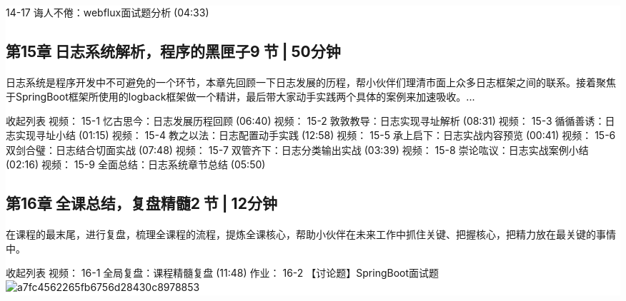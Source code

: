 14-17 诲人不倦：webflux面试题分析 (04:33)
## 第15章 日志系统解析，程序的黑匣子9 节 | 50分钟
日志系统是程序开发中不可避免的一个环节，本章先回顾一下日志发展的历程，帮小伙伴们理清市面上众多日志框架之间的联系。接着聚焦于SpringBoot框架所使用的logback框架做一个精讲，最后带大家动手实践两个具体的案例来加速吸收。...

收起列表
视频：
15-1 忆古思今：日志发展历程回顾 (06:40)
视频：
15-2 敦敦教导：日志实现寻址解析 (08:31)
视频：
15-3 循循善诱：日志实现寻址小结 (01:15)
视频：
15-4 教之以法：日志配置动手实践 (12:58)
视频：
15-5 承上启下：日志实战内容预览 (00:41)
视频：
15-6 双剑合璧：日志结合切面实战 (07:48)
视频：
15-7 双管齐下：日志分类输出实战 (03:39)
视频：
15-8 崇论吰议：日志实战案例小结 (02:16)
视频：
15-9 全面总结：日志系统章节总结 (05:50)
## 第16章 全课总结，复盘精髓2 节 | 12分钟
在课程的最末尾，进行复盘，梳理全课程的流程，提炼全课核心，帮助小伙伴在未来工作中抓住关键、把握核心，把精力放在最关键的事情中。

收起列表
视频：
16-1 全局复盘：课程精髓复盘 (11:48)
作业：
16-2 【讨论题】SpringBoot面试题
![a7fc4562265fb6756d28430c8978853](https://user-images.githubusercontent.com/41461298/135123037-a07e37ad-97e5-483a-a637-89e5154ffb7d.jpg)


